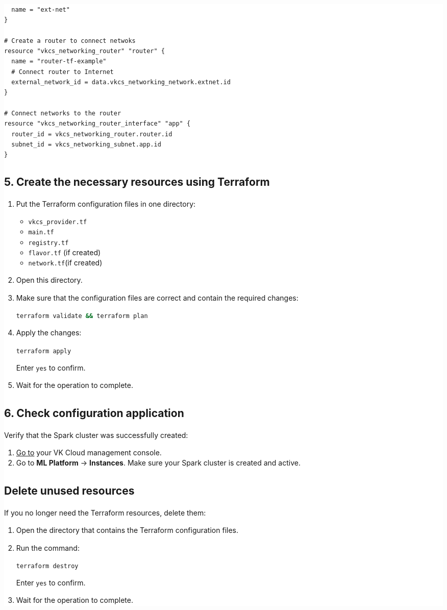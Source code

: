 ```hcl
  name = "ext-net"
}

# Create a router to connect netwoks
resource "vkcs_networking_router" "router" {
  name = "router-tf-example"
  # Connect router to Internet
  external_network_id = data.vkcs_networking_network.extnet.id
}

# Connect networks to the router
resource "vkcs_networking_router_interface" "app" {
  router_id = vkcs_networking_router.router.id
  subnet_id = vkcs_networking_subnet.app.id
}
```

</tabpanel>
</tabs>

## 5. Create the necessary resources using Terraform

1. Put the Terraform configuration files in one directory:

   - `vkcs_provider.tf`
   - `main.tf`
   - `registry.tf`
   - `flavor.tf` (if created)
   - `network.tf`(if created)

1. Open this directory.
1. Make sure that the configuration files are correct and contain the required changes:

   ```bash
   terraform validate && terraform plan
   ```

1. Apply the changes:

   ```bash
   terraform apply
   ```

   Enter `yes` to confirm.

1. Wait for the operation to complete.

## 6. Check configuration application

Verify that the Spark cluster was successfully created:

1. [Go to](https://cloud.vk.com/app/en) your VK Cloud management console.
1. Go to **ML Platform** → **Instances**. Make sure your Spark cluster is created and active.

## Delete unused resources

If you no longer need the Terraform resources, delete them:

1. Open the directory that contains the Terraform configuration files.
1. Run the command:

   ```bash
   terraform destroy
   ```

   Enter `yes` to confirm.

1. Wait for the operation to complete.
